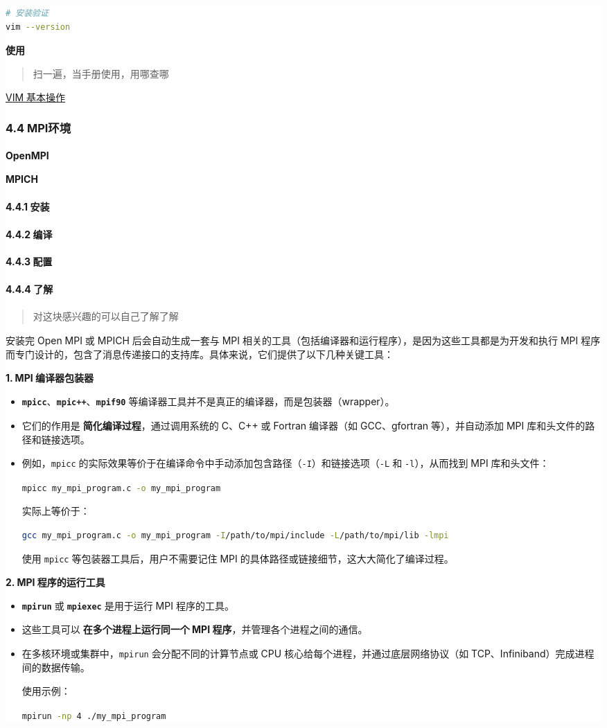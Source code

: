 ```bash
# 安装验证
vim --version
```



**使用**

> 扫一遍，当手册使用，用哪查哪

[VIM 基本操作](./01.Linux基础#二vim操作命令)

### 4.4 MPI环境

**OpenMPI**

**MPICH**

#### 4.4.1 安装

#### 4.4.2 编译

#### 4.4.3 配置

#### 4.4.4 了解

> 对这块感兴趣的可以自己了解了解

安装完 Open MPI 或 MPICH 后会自动生成一套与 MPI 相关的工具（包括编译器和运行程序），是因为这些工具都是为开发和执行 MPI 程序而专门设计的，包含了消息传递接口的支持库。具体来说，它们提供了以下几种关键工具：

**1. MPI 编译器包装器**

- **`mpicc`**、**`mpic++`**、**`mpif90`** 等编译器工具并不是真正的编译器，而是包装器（wrapper）。
- 它们的作用是 **简化编译过程**，通过调用系统的 C、C++ 或 Fortran 编译器（如 GCC、gfortran 等），并自动添加 MPI 库和头文件的路径和链接选项。
- 例如，`mpicc` 的实际效果等价于在编译命令中手动添加包含路径（`-I`）和链接选项（`-L` 和 `-l`），从而找到 MPI 库和头文件：

    ```bash
    mpicc my_mpi_program.c -o my_mpi_program
    ```

  实际上等价于：

    ```bash
    gcc my_mpi_program.c -o my_mpi_program -I/path/to/mpi/include -L/path/to/mpi/lib -lmpi
    ```

  使用 `mpicc` 等包装器工具后，用户不需要记住 MPI 的具体路径或链接细节，这大大简化了编译过程。

**2. MPI 程序的运行工具**

- **`mpirun`** 或 **`mpiexec`** 是用于运行 MPI 程序的工具。
- 这些工具可以 **在多个进程上运行同一个 MPI 程序**，并管理各个进程之间的通信。
- 在多核环境或集群中，`mpirun` 会分配不同的计算节点或 CPU 核心给每个进程，并通过底层网络协议（如 TCP、Infiniband）完成进程间的数据传输。
  
  使用示例：

    ```bash
    mpirun -np 4 ./my_mpi_program
    ```
